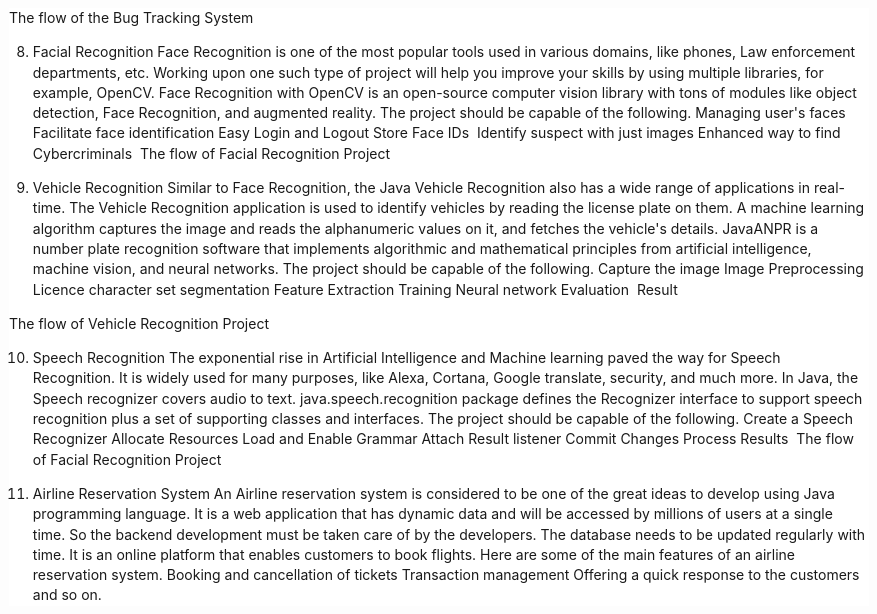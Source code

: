 The flow of the Bug Tracking System

8. Facial Recognition
Face Recognition is one of the most popular tools used in various domains, like phones, Law enforcement departments, etc. Working upon one such type of project will help you improve your skills by using multiple libraries, for example, OpenCV.
Face Recognition with OpenCV is an open-source computer vision library with tons of modules like object detection, Face Recognition, and augmented reality.
The project should be capable of the following.
Managing user's faces
Facilitate face identification
Easy Login and Logout
Store Face IDs 
Identify suspect with just images
Enhanced way to find Cybercriminals 
The flow of Facial Recognition Project



9. Vehicle Recognition
Similar to Face Recognition, the Java Vehicle Recognition also has a wide range of applications in real-time. The Vehicle Recognition application is used to identify vehicles by reading the license plate on them.
A machine learning algorithm captures the image and reads the alphanumeric values on it, and fetches the vehicle's details.
JavaANPR is a number plate recognition software that implements algorithmic and mathematical principles from artificial intelligence, machine vision, and neural networks.
The project should be capable of the following.
Capture the image
Image Preprocessing
Licence character set segmentation
Feature Extraction
Training Neural network
Evaluation 
Result

The flow of Vehicle Recognition Project

10. Speech Recognition
The exponential rise in Artificial Intelligence and Machine learning paved the way for Speech Recognition. It is widely used for many purposes, like Alexa, Cortana, Google translate, security, and much more.
In Java, the Speech recognizer covers audio to text. java.speech.recognition package defines the Recognizer interface to support speech recognition plus a set of supporting classes and interfaces.
The project should be capable of the following.
Create a Speech Recognizer
Allocate Resources
Load and Enable Grammar
Attach Result listener
Commit Changes
Process Results 
The flow of Facial Recognition Project

11. Airline Reservation System
An Airline reservation system is considered to be one of the great ideas to develop using Java programming language. It is a web application that has dynamic data and will be accessed by millions of users at a single time. So the backend development must be taken care of by the developers. The database needs to be updated regularly with time. It is an online platform that enables customers to book flights. Here are some of the main features of an airline reservation system.
Booking and cancellation of tickets
Transaction management
Offering a quick response to the customers and so on.
